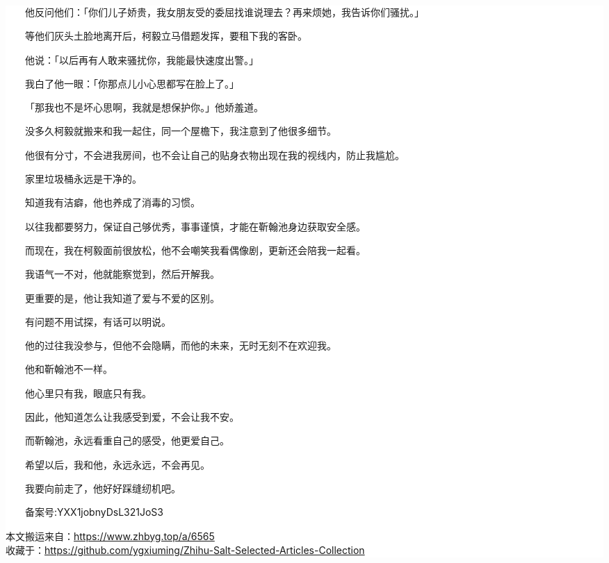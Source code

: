 &emsp;&emsp;他反问他们：「你们儿子娇贵，我女朋友受的委屈找谁说理去？再来烦她，我告诉你们骚扰。」  
  
&emsp;&emsp;等他们灰头土脸地离开后，柯毅立马借题发挥，要租下我的客卧。  
  
&emsp;&emsp;他说：「以后再有人敢来骚扰你，我能最快速度出警。」  
  
&emsp;&emsp;我白了他一眼：「你那点儿小心思都写在脸上了。」  
  
&emsp;&emsp;「那我也不是坏心思啊，我就是想保护你。」他娇羞道。  
  
&emsp;&emsp;没多久柯毅就搬来和我一起住，同一个屋檐下，我注意到了他很多细节。  
  
&emsp;&emsp;他很有分寸，不会进我房间，也不会让自己的贴身衣物出现在我的视线内，防止我尴尬。  
  
&emsp;&emsp;家里垃圾桶永远是干净的。  
  
&emsp;&emsp;知道我有洁癖，他也养成了消毒的习惯。  
  
&emsp;&emsp;以往我都要努力，保证自己够优秀，事事谨慎，才能在靳翰池身边获取安全感。  
  
&emsp;&emsp;而现在，我在柯毅面前很放松，他不会嘲笑我看偶像剧，更新还会陪我一起看。  
  
&emsp;&emsp;我语气一不对，他就能察觉到，然后开解我。  
  
&emsp;&emsp;更重要的是，他让我知道了爱与不爱的区别。  
  
&emsp;&emsp;有问题不用试探，有话可以明说。  
  
&emsp;&emsp;他的过往我没参与，但他不会隐瞒，而他的未来，无时无刻不在欢迎我。  
  
&emsp;&emsp;他和靳翰池不一样。  
  
&emsp;&emsp;他心里只有我，眼底只有我。  
  
&emsp;&emsp;因此，他知道怎么让我感受到爱，不会让我不安。  
  
&emsp;&emsp;而靳翰池，永远看重自己的感受，他更爱自己。  
  
&emsp;&emsp;希望以后，我和他，永远永远，不会再见。  
  
&emsp;&emsp;我要向前走了，他好好踩缝纫机吧。  
  
&emsp;&emsp;备案号:YXX1jobnyDsL321JoS3  
  
本文搬运来自：https://www.zhbyg.top/a/6565  
 收藏于：https://github.com/ygxiuming/Zhihu-Salt-Selected-Articles-Collection